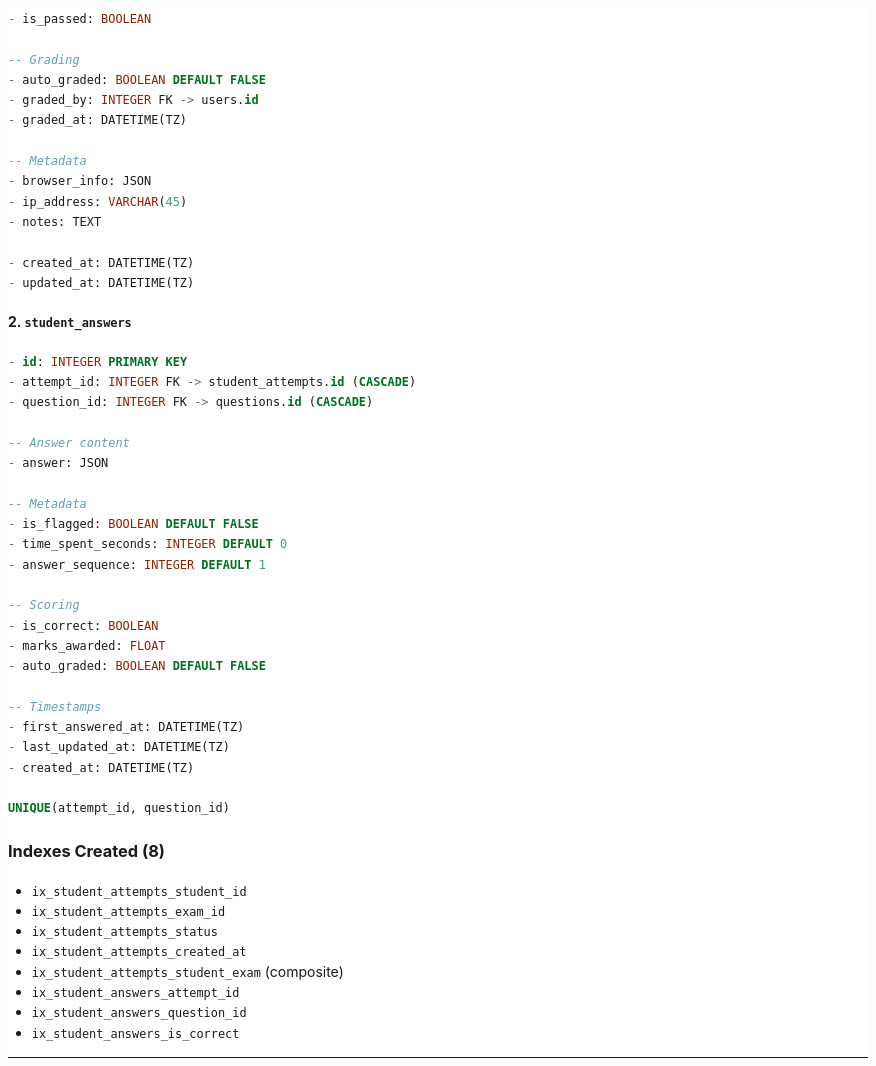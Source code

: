 ```sql
- is_passed: BOOLEAN

-- Grading
- auto_graded: BOOLEAN DEFAULT FALSE
- graded_by: INTEGER FK -> users.id
- graded_at: DATETIME(TZ)

-- Metadata
- browser_info: JSON
- ip_address: VARCHAR(45)
- notes: TEXT

- created_at: DATETIME(TZ)
- updated_at: DATETIME(TZ)
```

#### 2. `student_answers`
```sql
- id: INTEGER PRIMARY KEY
- attempt_id: INTEGER FK -> student_attempts.id (CASCADE)
- question_id: INTEGER FK -> questions.id (CASCADE)

-- Answer content
- answer: JSON

-- Metadata
- is_flagged: BOOLEAN DEFAULT FALSE
- time_spent_seconds: INTEGER DEFAULT 0
- answer_sequence: INTEGER DEFAULT 1

-- Scoring
- is_correct: BOOLEAN
- marks_awarded: FLOAT
- auto_graded: BOOLEAN DEFAULT FALSE

-- Timestamps
- first_answered_at: DATETIME(TZ)
- last_updated_at: DATETIME(TZ)
- created_at: DATETIME(TZ)

UNIQUE(attempt_id, question_id)
```

### Indexes Created (8)
- `ix_student_attempts_student_id`
- `ix_student_attempts_exam_id`
- `ix_student_attempts_status`
- `ix_student_attempts_created_at`
- `ix_student_attempts_student_exam` (composite)
- `ix_student_answers_attempt_id`
- `ix_student_answers_question_id`
- `ix_student_answers_is_correct`

---